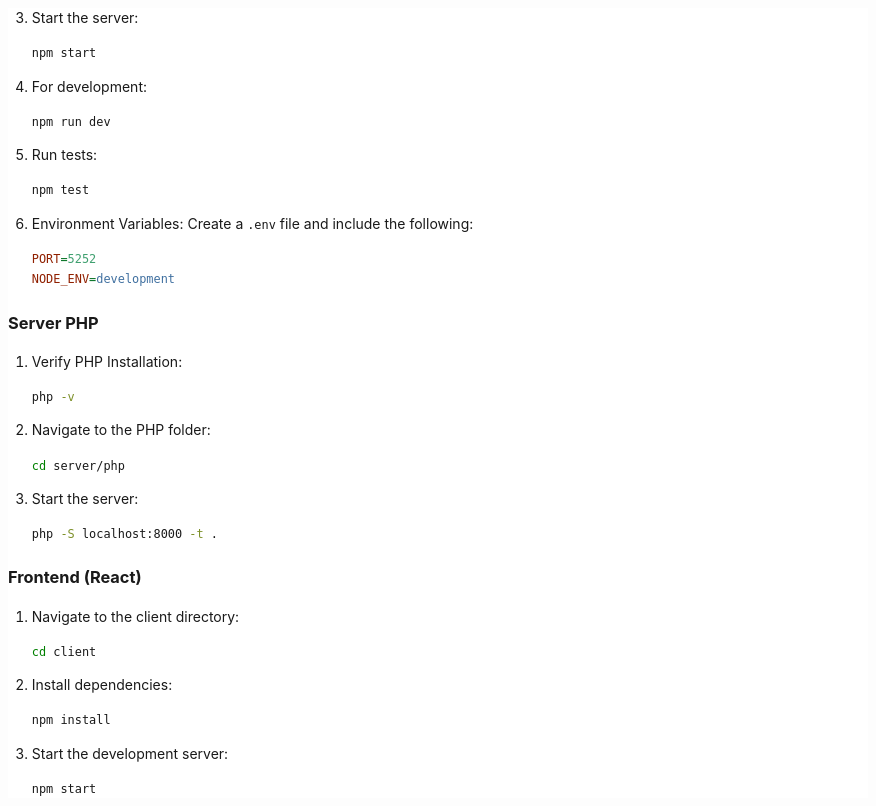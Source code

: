 3. Start the server:
    ```bash
    npm start
    ```

4. For development:
    ```bash
    npm run dev
    ```

5. Run tests:
    ```bash
    npm test
    ```

6. Environment Variables: Create a `.env` file and include the following:
    ```ini
    PORT=5252
    NODE_ENV=development
    ```

### Server PHP

1. Verify PHP Installation:
    ```bash
    php -v
    ```

2. Navigate to the PHP folder:
    ```bash
    cd server/php
    ```

3. Start the server:
    ```bash
    php -S localhost:8000 -t .
    ```

### Frontend (React)

1. Navigate to the client directory:
    ```bash
    cd client
    ```

2. Install dependencies:
    ```bash
    npm install
    ```

3. Start the development server:
    ```bash
    npm start
    ```
